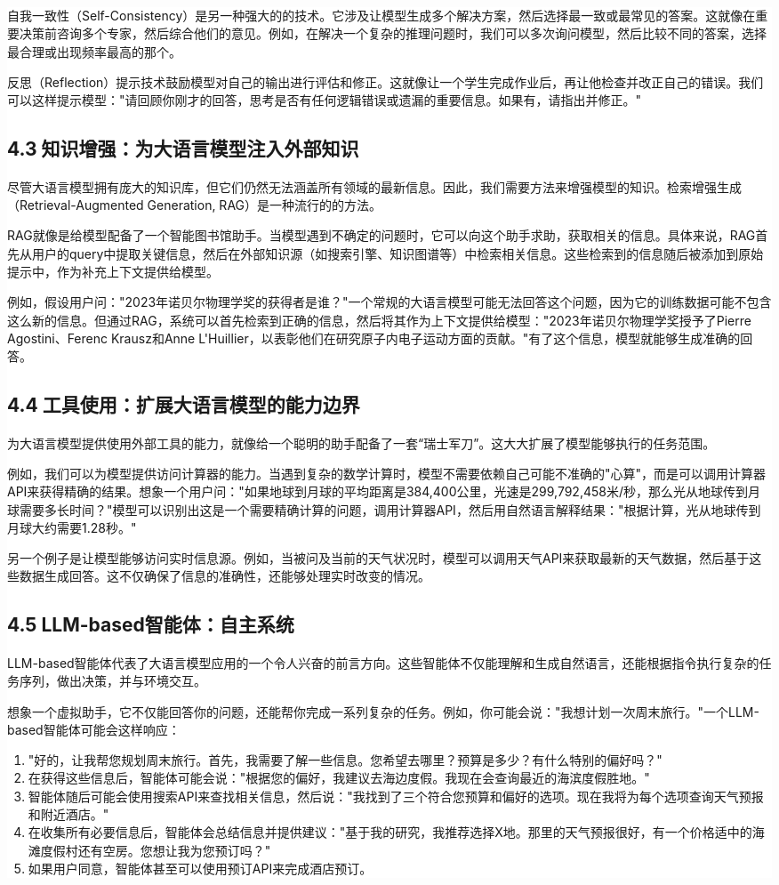 

自我一致性（Self-Consistency）是另一种强大的的技术。它涉及让模型生成多个解决方案，然后选择最一致或最常见的答案。这就像在重要决策前咨询多个专家，然后综合他们的意见。例如，在解决一个复杂的推理问题时，我们可以多次询问模型，然后比较不同的答案，选择最合理或出现频率最高的那个。



反思（Reflection）提示技术鼓励模型对自己的输出进行评估和修正。这就像让一个学生完成作业后，再让他检查并改正自己的错误。我们可以这样提示模型："请回顾你刚才的回答，思考是否有任何逻辑错误或遗漏的重要信息。如果有，请指出并修正。"



## 4.3 知识增强：为大语言模型注入外部知识


尽管大语言模型拥有庞大的知识库，但它们仍然无法涵盖所有领域的最新信息。因此，我们需要方法来增强模型的知识。检索增强生成（Retrieval-Augmented Generation, RAG）是一种流行的的方法。



RAG就像是给模型配备了一个智能图书馆助手。当模型遇到不确定的问题时，它可以向这个助手求助，获取相关的信息。具体来说，RAG首先从用户的query中提取关键信息，然后在外部知识源（如搜索引擎、知识图谱等）中检索相关信息。这些检索到的信息随后被添加到原始提示中，作为补充上下文提供给模型。



例如，假设用户问："2023年诺贝尔物理学奖的获得者是谁？"一个常规的大语言模型可能无法回答这个问题，因为它的训练数据可能不包含这么新的信息。但通过RAG，系统可以首先检索到正确的信息，然后将其作为上下文提供给模型："2023年诺贝尔物理学奖授予了Pierre Agostini、Ferenc Krausz和Anne L'Huillier，以表彰他们在研究原子内电子运动方面的贡献。"有了这个信息，模型就能够生成准确的回答。



## 4.4 工具使用：扩展大语言模型的能力边界


为大语言模型提供使用外部工具的能力，就像给一个聪明的助手配备了一套“瑞士军刀”。这大大扩展了模型能够执行的任务范围。



例如，我们可以为模型提供访问计算器的能力。当遇到复杂的数学计算时，模型不需要依赖自己可能不准确的"心算"，而是可以调用计算器API来获得精确的结果。想象一个用户问："如果地球到月球的平均距离是384,400公里，光速是299,792,458米/秒，那么光从地球传到月球需要多长时间？"模型可以识别出这是一个需要精确计算的问题，调用计算器API，然后用自然语言解释结果："根据计算，光从地球传到月球大约需要1.28秒。"



另一个例子是让模型能够访问实时信息源。例如，当被问及当前的天气状况时，模型可以调用天气API来获取最新的天气数据，然后基于这些数据生成回答。这不仅确保了信息的准确性，还能够处理实时改变的情况。



## 4.5 LLM-based智能体：自主系统


LLM-based智能体代表了大语言模型应用的一个令人兴奋的前言方向。这些智能体不仅能理解和生成自然语言，还能根据指令执行复杂的任务序列，做出决策，并与环境交互。



想象一个虚拟助手，它不仅能回答你的问题，还能帮你完成一系列复杂的任务。例如，你可能会说："我想计划一次周末旅行。"一个LLM-based智能体可能会这样响应：



1.  "好的，让我帮您规划周末旅行。首先，我需要了解一些信息。您希望去哪里？预算是多少？有什么特别的偏好吗？" 
2.  在获得这些信息后，智能体可能会说："根据您的偏好，我建议去海边度假。我现在会查询最近的海滨度假胜地。" 
3.  智能体随后可能会使用搜索API来查找相关信息，然后说："我找到了三个符合您预算和偏好的选项。现在我将为每个选项查询天气预报和附近酒店。" 
4.  在收集所有必要信息后，智能体会总结信息并提供建议："基于我的研究，我推荐选择X地。那里的天气预报很好，有一个价格适中的海滩度假村还有空房。您想让我为您预订吗？" 
5.  如果用户同意，智能体甚至可以使用预订API来完成酒店预订。 
